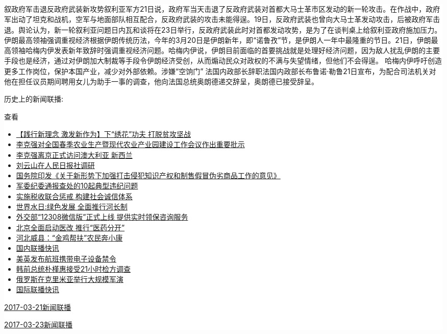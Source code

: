 
叙政府军击退反政府武装新攻势叙利亚军方21日说，政府军当天击退了反政府武装对首都大马士革市区发动的新一轮攻击。在作战中，政府军出动了坦克和战机，空军与地面部队相互配合，反政府武装的攻击未能得逞。19日，反政府武装也曾向大马士革发动攻击，后被政府军击退。舆论认为，新一轮叙利亚问题日内瓦和谈将在23日举行，反政府武装此时对首都发动攻势，是为了在谈判桌上给叙利亚政府施加压力。伊朗最高领袖强调重视经济根据伊朗传统历法，今年的3月20日是伊朗新年，即“诺鲁孜”节，是伊朗人一年中最隆重的节日。21日，伊朗最高领袖哈梅内伊发表新年致辞时强调重视经济问题。哈梅内伊说，伊朗目前面临的首要挑战就是处理好经济问题，因为敌人扰乱伊朗的主要手段也是经济，通过对伊朗加大制裁等手段令伊朗经济受创，从而煽动民众对政权的不满与失望情绪，但他们不会得逞。 哈梅内伊呼吁创造更多工作岗位，保护本国产业，减少对外部依赖。涉嫌“空饷门” 法国内政部长辞职法国内政部长布鲁诺·勒鲁21日宣布，为配合司法机关对他在担任议员期间聘用女儿为助手一事的调查，他向法国总统奥朗德递交辞呈，奥朗德已接受辞呈。






历史上的新闻联播:

 查看
 

* [【践行新理念 激发新作为】下“绣花”功夫 打脱贫攻坚战](#【践行新理念-激发新作为】下“绣花”功夫-打脱贫攻坚战)
* [李克强对全国春季农业生产暨现代农业产业园建设工作会议作出重要批示](#李克强对全国春季农业生产暨现代农业产业园建设工作会议作出重要批示)
* [李克强离京正式访问澳大利亚 新西兰](#李克强离京正式访问澳大利亚-新西兰)
* [刘云山在人民日报社调研](#刘云山在人民日报社调研)
* [国务院印发《关于新形势下加强打击侵犯知识产权和制售假冒伪劣商品工作的意见》](#国务院印发《关于新形势下加强打击侵犯知识产权和制售假冒伪劣商品工作的意见》)
* [军委纪委通报查处的10起典型违纪问题](#军委纪委通报查处的10起典型违纪问题)
* [实施税收联合惩戒 构建社会诚信体系](#实施税收联合惩戒-构建社会诚信体系)
* [世界水日:绿色发展 全面推行河长制](#世界水日-绿色发展-全面推行河长制)
* [外交部“12308微信版”正式上线 提供实时领保咨询服务](#外交部“12308微信版”正式上线-提供实时领保咨询服务)
* [北京全面启动医改 推行“医药分开”](#北京全面启动医改-推行“医药分开”)
* [河北威县：“金鸡帮扶”农民奔小康](#河北威县：“金鸡帮扶”农民奔小康)
* [国内联播快讯](#国内联播快讯)
* [美英发布航班携带电子设备禁令](#美英发布航班携带电子设备禁令)
* [韩前总统朴槿惠接受21小时检方调查](#韩前总统朴槿惠接受21小时检方调查)
* [俄罗斯在克里米亚举行大规模军演](#俄罗斯在克里米亚举行大规模军演)
* [国际联播快讯](#国际联播快讯)






[2017-03-21新闻联播](/xinwenlianbo/20170321)


[2017-03-23新闻联播](/xinwenlianbo/20170323)




